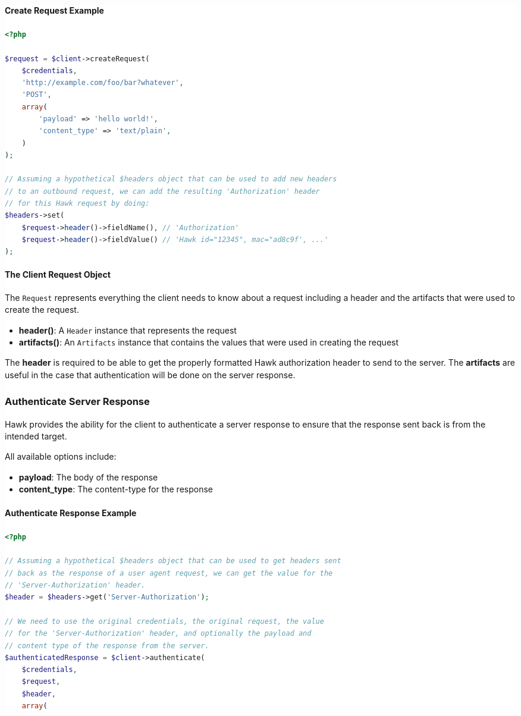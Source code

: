 
#### Create Request Example

```php
<?php

$request = $client->createRequest(
    $credentials,
    'http://example.com/foo/bar?whatever',
    'POST',
    array(
        'payload' => 'hello world!',
        'content_type' => 'text/plain',
    )
);

// Assuming a hypothetical $headers object that can be used to add new headers
// to an outbound request, we can add the resulting 'Authorization' header
// for this Hawk request by doing:
$headers->set(
    $request->header()->fieldName(), // 'Authorization'
    $request->header()->fieldValue() // 'Hawk id="12345", mac="ad8c9f', ...'
);

```

#### The Client Request Object

The `Request` represents everything the client needs to know about a request
including a header and the artifacts that were used to create the request.

 * **header()**: A `Header` instance that represents the request
 * **artifacts()**: An `Artifacts` instance that contains the values that were
   used in creating the request

The **header** is required to be able to get the properly formatted Hawk
authorization header to send to the server. The **artifacts** are useful in the
case that authentication will be done on the server response.


### Authenticate Server Response

Hawk provides the ability for the client to authenticate a server response to
ensure that the response sent back is from the intended target.

All available options include:

 * **payload**: The body of the response
 * **content_type**: The content-type for the response


#### Authenticate Response Example

```php
<?php

// Assuming a hypothetical $headers object that can be used to get headers sent
// back as the response of a user agent request, we can get the value for the
// 'Server-Authorization' header.
$header = $headers->get('Server-Authorization');

// We need to use the original credentials, the original request, the value
// for the 'Server-Authorization' header, and optionally the payload and
// content type of the response from the server.
$authenticatedResponse = $client->authenticate(
    $credentials,
    $request,
    $header,
    array(
```